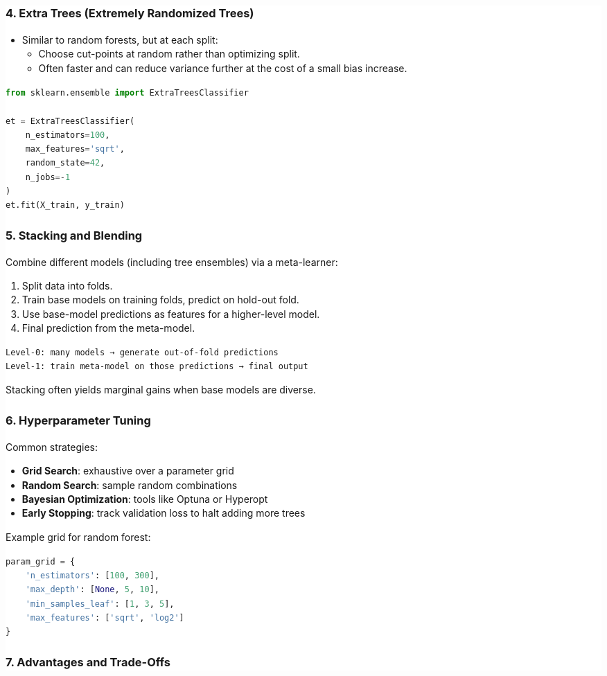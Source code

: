### 4. Extra Trees (Extremely Randomized Trees)

- Similar to random forests, but at each split:
    - Choose cut-points at random rather than optimizing split.
    - Often faster and can reduce variance further at the cost of a small bias increase.

```python
from sklearn.ensemble import ExtraTreesClassifier

et = ExtraTreesClassifier(
    n_estimators=100,
    max_features='sqrt',
    random_state=42,
    n_jobs=-1
)
et.fit(X_train, y_train)
```

### 5. Stacking and Blending

Combine different models (including tree ensembles) via a meta-learner:

1. Split data into folds.
2. Train base models on training folds, predict on hold-out fold.
3. Use base-model predictions as features for a higher-level model.
4. Final prediction from the meta-model.

```
Level-0: many models → generate out-of-fold predictions
Level-1: train meta-model on those predictions → final output
```

Stacking often yields marginal gains when base models are diverse.

### 6. Hyperparameter Tuning

Common strategies:

- **Grid Search**: exhaustive over a parameter grid
- **Random Search**: sample random combinations
- **Bayesian Optimization**: tools like Optuna or Hyperopt
- **Early Stopping**: track validation loss to halt adding more trees

Example grid for random forest:

```python
param_grid = {
    'n_estimators': [100, 300],
    'max_depth': [None, 5, 10],
    'min_samples_leaf': [1, 3, 5],
    'max_features': ['sqrt', 'log2']
}
```

### 7. Advantages and Trade-Offs
